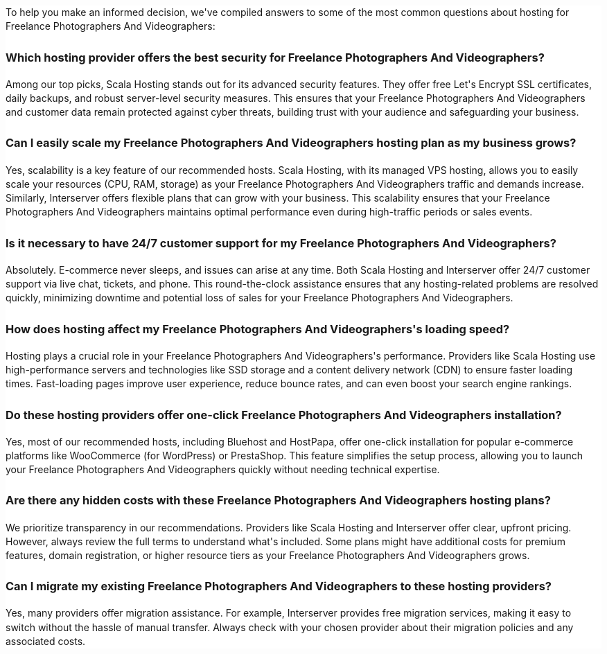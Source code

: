 To help you make an informed decision, we've compiled answers to some of the most common questions about hosting for Freelance Photographers And Videographers:

### Which hosting provider offers the best security for Freelance Photographers And Videographers? 
Among our top picks, Scala Hosting stands out for its advanced security features. They offer free Let's Encrypt SSL certificates, daily backups, and robust server-level security measures. This ensures that your Freelance Photographers And Videographers and customer data remain protected against cyber threats, building trust with your audience and safeguarding your business.

### Can I easily scale my Freelance Photographers And Videographers hosting plan as my business grows? 
Yes, scalability is a key feature of our recommended hosts. Scala Hosting, with its managed VPS hosting, allows you to easily scale your resources (CPU, RAM, storage) as your Freelance Photographers And Videographers traffic and demands increase. Similarly, Interserver offers flexible plans that can grow with your business. This scalability ensures that your Freelance Photographers And Videographers maintains optimal performance even during high-traffic periods or sales events.

### Is it necessary to have 24/7 customer support for my Freelance Photographers And Videographers? 
Absolutely. E-commerce never sleeps, and issues can arise at any time. Both Scala Hosting and Interserver offer 24/7 customer support via live chat, tickets, and phone. This round-the-clock assistance ensures that any hosting-related problems are resolved quickly, minimizing downtime and potential loss of sales for your Freelance Photographers And Videographers.

### How does hosting affect my Freelance Photographers And Videographers's loading speed? 
Hosting plays a crucial role in your Freelance Photographers And Videographers's performance. Providers like Scala Hosting use high-performance servers and technologies like SSD storage and a content delivery network (CDN) to ensure faster loading times. Fast-loading pages improve user experience, reduce bounce rates, and can even boost your search engine rankings.

### Do these hosting providers offer one-click Freelance Photographers And Videographers installation? 
Yes, most of our recommended hosts, including Bluehost and HostPapa, offer one-click installation for popular e-commerce platforms like WooCommerce (for WordPress) or PrestaShop. This feature simplifies the setup process, allowing you to launch your Freelance Photographers And Videographers quickly without needing technical expertise.

### Are there any hidden costs with these Freelance Photographers And Videographers hosting plans? 
We prioritize transparency in our recommendations. Providers like Scala Hosting and Interserver offer clear, upfront pricing. However, always review the full terms to understand what's included. Some plans might have additional costs for premium features, domain registration, or higher resource tiers as your Freelance Photographers And Videographers grows.

### Can I migrate my existing Freelance Photographers And Videographers to these hosting providers? 
Yes, many providers offer migration assistance. For example, Interserver provides free migration services, making it easy to switch without the hassle of manual transfer. Always check with your chosen provider about their migration policies and any associated costs.
